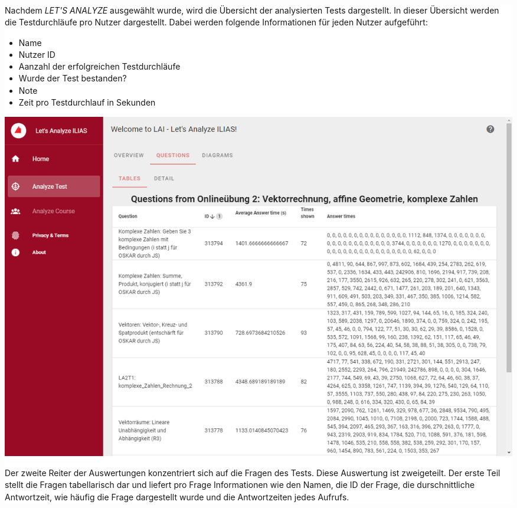 Nachdem *LET'S ANALYZE* ausgewählt wurde, wird die Übersicht der analysierten Tests dargestellt. In dieser Übersicht werden die Testdurchläufe pro Nutzer dargestellt. Dabei werden folgende Informationen für jeden Nutzer aufgeführt:

-   Name
-   Nutzer ID
-   Aanzahl der erfolgreichen Testdurchläufe
-   Wurde der Test bestanden?
-   Note
-   Zeit pro Testdurchlauf in Sekunden

![Analyse](images/analysis_5.png)

Der zweite Reiter der Auswertungen konzentriert sich auf die Fragen des Tests. Diese Auswertung ist zweigeteilt. Der erste Teil stellt die Fragen tabellarisch dar und liefert pro Frage Informationen wie den Namen, die ID der Frage, die durschnittliche Antwortzeit, wie häufig die Frage dargestellt wurde und die Antwortzeiten jedes Aufrufs.
